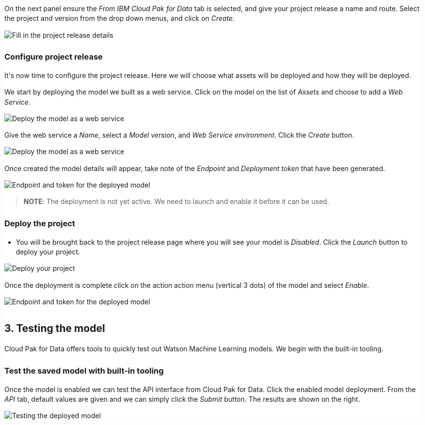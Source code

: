 On the next panel ensure the *From IBM Cloud Pak for Data* tab is selected, and give your project release a name and route. Select the project and version from the drop down menus, and click on *Create*.

![Fill in the project release details](../.gitbook/assets/images/wml/project-7-new-project-release-details.png)

### Configure project release

It's now time to configure the project release. Here we will choose what assets will be deployed and how they will be deployed.

We start by deploying the model we built as a web service. Click on the model on the list of *Assets* and choose to add a *Web Service*.

![Deploy the model as a web service](../.gitbook/assets/images/wml/project-8-deployment-overview.png)

Give the web service a *Name*, select a *Model version*, and *Web Service environment*. Click the *Create* button.

![Deploy the model as a web service](../.gitbook/assets/images/wml/project-9-add-web-service.png)

Once created the model details will appear, take note of the *Endpoint* and *Deployment token* that have been generated.

![Endpoint and token for the deployed model](../.gitbook/assets/images/wml/project-10-model-endpoint.png)

> **NOTE**: The deployment is not yet active. We need to launch and enable it before it can be used.

### Deploy the project

* You will be brought back to the project release page where you will see your model is *Disabled*. Click the *Launch* button to deploy your project.

![Deploy your project](../.gitbook/assets/images/wml/project-11-model-disabled.png)

Once the deployment is complete click on the action action menu (vertical 3 dots) of the model and select *Enable*.

![Endpoint and token for the deployed model](../.gitbook/assets/images/wml/project-12-model-enabled.png)

## 3. Testing the model

Cloud Pak for Data offers tools to quickly test out Watson Machine Learning models. We begin with the built-in tooling.

### Test the saved model with built-in tooling

Once the model is enabled we can test the API interface from Cloud Pak for Data. Click the enabled model deployment. From the *API* tab, default values are given and we can simply click the *Submit* button. The results are shown on the right.

![Testing the deployed model](../.gitbook/assets/images/wml/testing-1-api.png)
